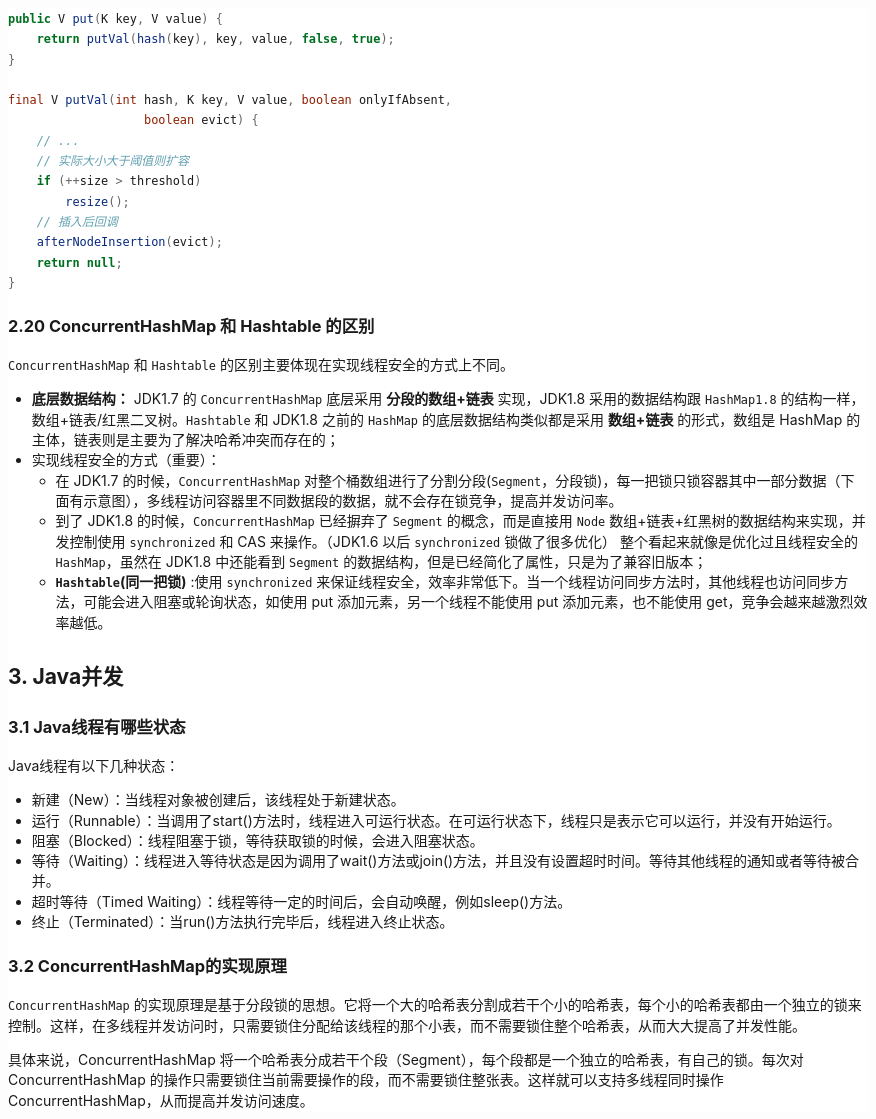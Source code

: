 ```java
public V put(K key, V value) {
    return putVal(hash(key), key, value, false, true);
}

final V putVal(int hash, K key, V value, boolean onlyIfAbsent,
                   boolean evict) {
    // ...
    // 实际大小大于阈值则扩容
    if (++size > threshold)
        resize();
    // 插入后回调
    afterNodeInsertion(evict);
    return null;
}
```

### 2.20 ConcurrentHashMap 和 Hashtable 的区别

`ConcurrentHashMap` 和 `Hashtable` 的区别主要体现在实现线程安全的方式上不同。

- **底层数据结构：** JDK1.7 的 `ConcurrentHashMap` 底层采用 **分段的数组+链表** 实现，JDK1.8 采用的数据结构跟 `HashMap1.8` 的结构一样，数组+链表/红黑二叉树。`Hashtable` 和 JDK1.8 之前的 `HashMap` 的底层数据结构类似都是采用 **数组+链表** 的形式，数组是 HashMap 的主体，链表则是主要为了解决哈希冲突而存在的；
- 实现线程安全的方式（重要）：
  - 在 JDK1.7 的时候，`ConcurrentHashMap` 对整个桶数组进行了分割分段(`Segment`，分段锁)，每一把锁只锁容器其中一部分数据（下面有示意图），多线程访问容器里不同数据段的数据，就不会存在锁竞争，提高并发访问率。
  - 到了 JDK1.8 的时候，`ConcurrentHashMap` 已经摒弃了 `Segment` 的概念，而是直接用 `Node` 数组+链表+红黑树的数据结构来实现，并发控制使用 `synchronized` 和 CAS 来操作。（JDK1.6 以后 `synchronized` 锁做了很多优化） 整个看起来就像是优化过且线程安全的 `HashMap`，虽然在 JDK1.8 中还能看到 `Segment` 的数据结构，但是已经简化了属性，只是为了兼容旧版本；
  - **`Hashtable`(同一把锁)** :使用 `synchronized` 来保证线程安全，效率非常低下。当一个线程访问同步方法时，其他线程也访问同步方法，可能会进入阻塞或轮询状态，如使用 put 添加元素，另一个线程不能使用 put 添加元素，也不能使用 get，竞争会越来越激烈效率越低。

## 3. Java并发

### 3.1 Java线程有哪些状态

Java线程有以下几种状态：

- 新建（New）：当线程对象被创建后，该线程处于新建状态。
- 运行（Runnable）：当调用了start()方法时，线程进入可运行状态。在可运行状态下，线程只是表示它可以运行，并没有开始运行。
- 阻塞（Blocked）：线程阻塞于锁，等待获取锁的时候，会进入阻塞状态。
- 等待（Waiting）：线程进入等待状态是因为调用了wait()方法或join()方法，并且没有设置超时时间。等待其他线程的通知或者等待被合并。
- 超时等待（Timed Waiting）：线程等待一定的时间后，会自动唤醒，例如sleep()方法。
- 终止（Terminated）：当run()方法执行完毕后，线程进入终止状态。

### 3.2 ConcurrentHashMap的实现原理

`ConcurrentHashMap` 的实现原理是基于分段锁的思想。它将一个大的哈希表分割成若干个小的哈希表，每个小的哈希表都由一个独立的锁来控制。这样，在多线程并发访问时，只需要锁住分配给该线程的那个小表，而不需要锁住整个哈希表，从而大大提高了并发性能。

具体来说，ConcurrentHashMap 将一个哈希表分成若干个段（Segment），每个段都是一个独立的哈希表，有自己的锁。每次对 ConcurrentHashMap 的操作只需要锁住当前需要操作的段，而不需要锁住整张表。这样就可以支持多线程同时操作 ConcurrentHashMap，从而提高并发访问速度。
